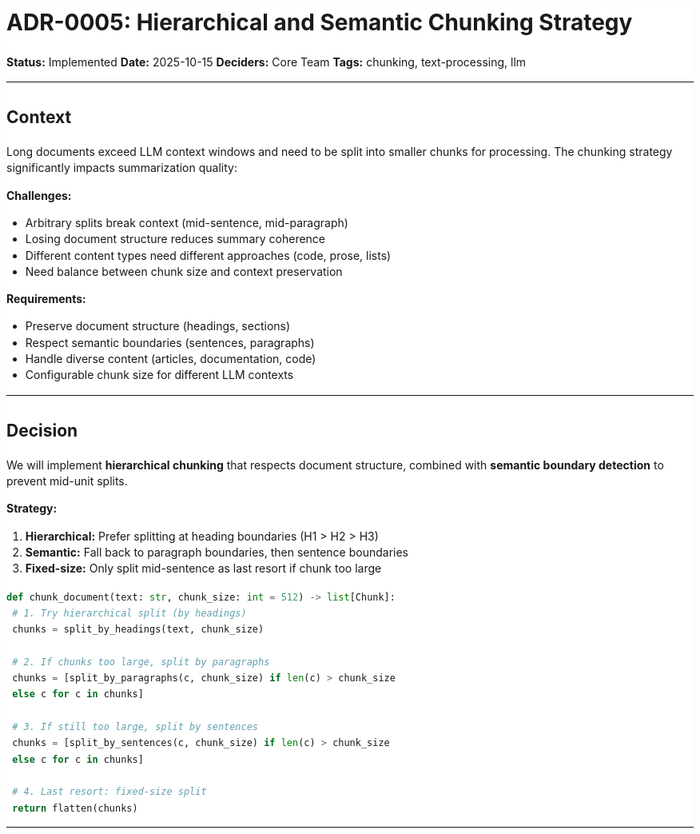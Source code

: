# ADR-0005: Hierarchical and Semantic Chunking Strategy

**Status:** Implemented
**Date:** 2025-10-15
**Deciders:** Core Team
**Tags:** chunking, text-processing, llm

---

## Context

Long documents exceed LLM context windows and need to be split into smaller chunks for processing. The chunking strategy significantly impacts summarization quality:

**Challenges:**

- Arbitrary splits break context (mid-sentence, mid-paragraph)
- Losing document structure reduces summary coherence
- Different content types need different approaches (code, prose, lists)
- Need balance between chunk size and context preservation

**Requirements:**

- Preserve document structure (headings, sections)
- Respect semantic boundaries (sentences, paragraphs)
- Handle diverse content (articles, documentation, code)
- Configurable chunk size for different LLM contexts

---

## Decision

We will implement **hierarchical chunking** that respects document structure, combined with **semantic boundary detection** to prevent mid-unit splits.

**Strategy:**

1. **Hierarchical:** Prefer splitting at heading boundaries (H1 > H2 > H3)
2. **Semantic:** Fall back to paragraph boundaries, then sentence boundaries
3. **Fixed-size:** Only split mid-sentence as last resort if chunk too large

```python
def chunk_document(text: str, chunk_size: int = 512) -> list[Chunk]:
 # 1. Try hierarchical split (by headings)
 chunks = split_by_headings(text, chunk_size)

 # 2. If chunks too large, split by paragraphs
 chunks = [split_by_paragraphs(c, chunk_size) if len(c) > chunk_size
 else c for c in chunks]

 # 3. If still too large, split by sentences
 chunks = [split_by_sentences(c, chunk_size) if len(c) > chunk_size
 else c for c in chunks]

 # 4. Last resort: fixed-size split
 return flatten(chunks)
```

---